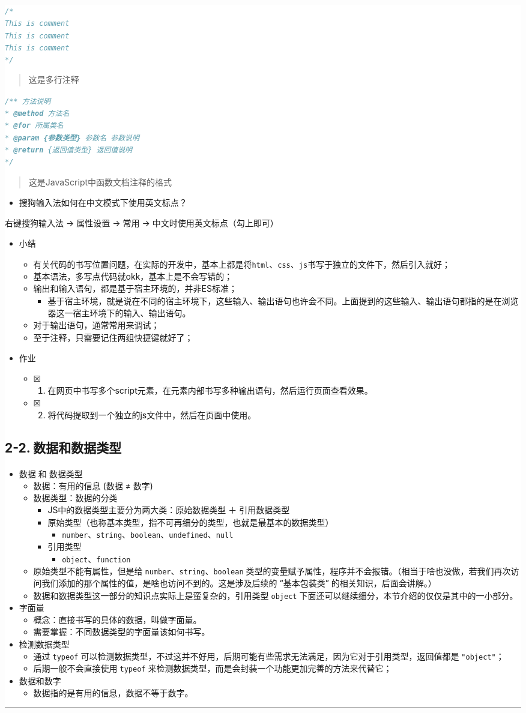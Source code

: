 ```js
/*
This is comment
This is comment
This is comment
*/
```

> 这是多行注释

```js
/** 方法说明
* @method 方法名
* @for 所属类名
* @param {参数类型} 参数名 参数说明
* @return {返回值类型} 返回值说明
*/
```

> 这是JavaScript中函数文档注释的格式

- 搜狗输入法如何在中文模式下使用英文标点？

右键搜狗输入法 -> 属性设置 -> 常用 -> 中文时使用英文标点（勾上即可）

- 小结
  - 有关代码的书写位置问题，在实际的开发中，基本上都是将`html`、`css`、`js`书写于独立的文件下，然后引入就好；
  - 基本语法，多写点代码就okk，基本上是不会写错的；
  - 输出和输入语句，都是基于宿主环境的，并非ES标准；
    - 基于宿主环境，就是说在不同的宿主环境下，这些输入、输出语句也许会不同。上面提到的这些输入、输出语句都指的是在浏览器这一宿主环境下的输入、输出语句。
  - 对于输出语句，通常常用来调试；
  - 至于注释，只需要记住两组快捷键就好了；

- 作业
  - [x] 1. 在网页中书写多个script元素，在元素内部书写多种输出语句，然后运行页面查看效果。
  - [x] 2. 将代码提取到一个独立的js文件中，然后在页面中使用。

## 2-2. 数据和数据类型

- 数据 和 数据类型
  - 数据：有用的信息 (数据 ≠ 数字)
  - 数据类型：数据的分类
    - JS中的数据类型主要分为两大类：原始数据类型 ＋ 引用数据类型
    - 原始类型（也称基本类型，指不可再细分的类型，也就是最基本的数据类型）
      - `number`、`string`、`boolean`、`undefined`、`null`
    - 引用类型
      - `object`、`function`
  - 原始类型不能有属性，但是给 `number`、`string`、`boolean` 类型的变量赋予属性，程序并不会报错。（相当于啥也没做，若我们再次访问我们添加的那个属性的值，是啥也访问不到的。这是涉及后续的 “基本包装类” 的相关知识，后面会讲解。）
  - 数据和数据类型这一部分的知识点实际上是蛮复杂的，引用类型 `object` 下面还可以继续细分，本节介绍的仅仅是其中的一小部分。
- 字面量
  - 概念：直接书写的具体的数据，叫做字面量。
  - 需要掌握：不同数据类型的字面量该如何书写。
- 检测数据类型
  - 通过 `typeof` 可以检测数据类型，不过这并不好用，后期可能有些需求无法满足，因为它对于引用类型，返回值都是 `"object"`；
  - 后期一般不会直接使用 `typeof` 来检测数据类型，而是会封装一个功能更加完善的方法来代替它；
- 数据和数字
  - 数据指的是有用的信息，数据不等于数字。

---